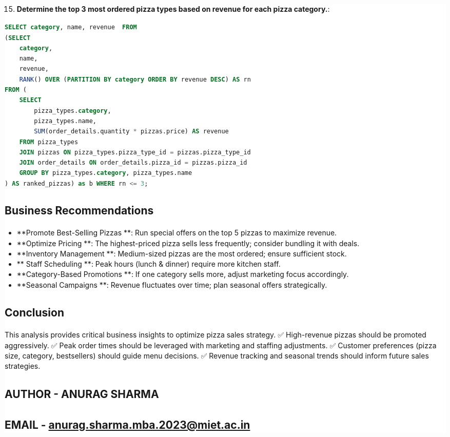 ```sql

```


15. **Determine the top 3 most ordered pizza types based on revenue for each pizza category.**:
```sql
SELECT category, name, revenue  FROM
(SELECT 
    category, 
    name, 
    revenue,
    RANK() OVER (PARTITION BY category ORDER BY revenue DESC) AS rn
FROM (
    SELECT 
        pizza_types.category,
        pizza_types.name,
        SUM(order_details.quantity * pizzas.price) AS revenue
    FROM pizza_types
    JOIN pizzas ON pizza_types.pizza_type_id = pizzas.pizza_type_id
    JOIN order_details ON order_details.pizza_id = pizzas.pizza_id
    GROUP BY pizza_types.category, pizza_types.name
) AS ranked_pizzas) as b WHERE rn <= 3;
```


## Business Recommendations

 - **Promote Best-Selling Pizzas **: Run special offers on the top 5 pizzas to maximize revenue.
- **Optimize Pricing **: The highest-priced pizza sells less frequently; consider bundling it with deals.
- **Inventory Management **: Medium-sized pizzas are the most ordered; ensure sufficient stock.
- ** Staff Scheduling **: Peak hours (lunch & dinner) require more kitchen staff.
- **Category-Based Promotions **: If one category sells more, adjust marketing focus accordingly.
- **Seasonal Campaigns **: Revenue fluctuates over time; plan seasonal offers strategically.


## Conclusion

This analysis provides critical business insights to optimize pizza sales strategy.
✅ High-revenue pizzas should be promoted aggressively.
✅ Peak order times should be leveraged with marketing and staffing adjustments.
✅ Customer preferences (pizza size, category, bestsellers) should guide menu decisions.
✅ Revenue tracking and seasonal trends should inform future sales strategies.

## AUTHOR - ANURAG SHARMA
## EMAIL - anurag.sharma.mba.2023@miet.ac.in

